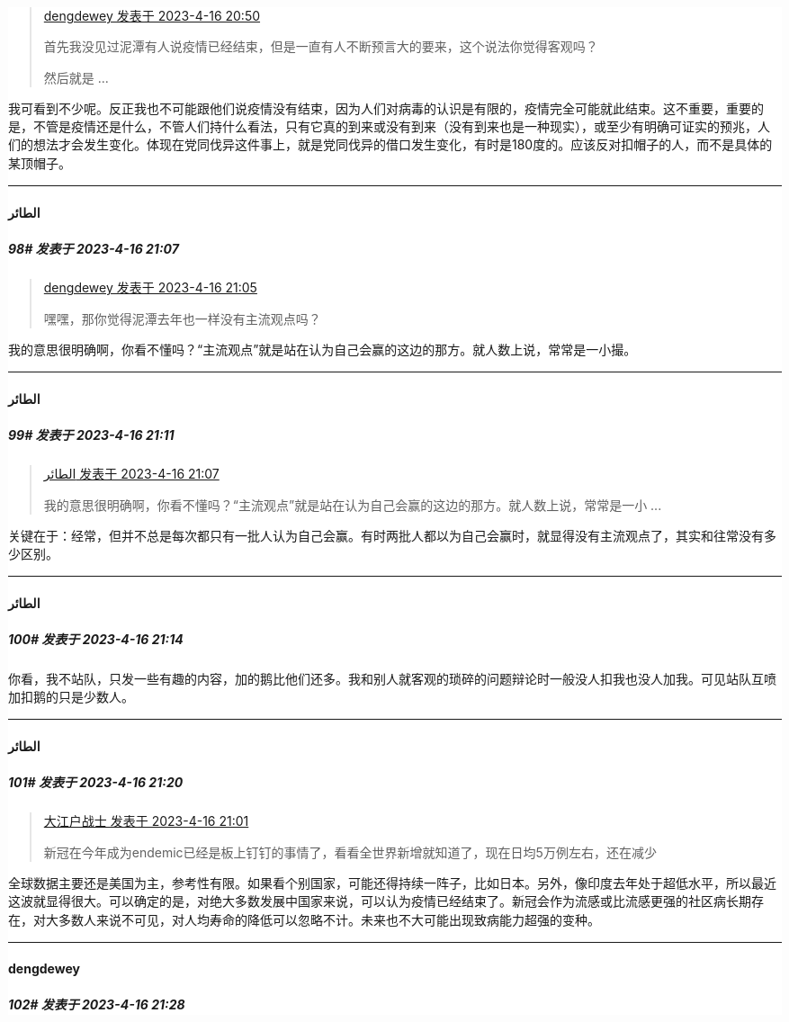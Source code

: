 <blockquote><a href="httphttps://bbs.saraba1st.com/2b/forum.php?mod=redirect&amp;goto=findpost&amp;pid=60481622&amp;ptid=2129053" target="_blank">dengdewey 发表于 2023-4-16 20:50</a>

首先我没见过泥潭有人说疫情已经结束，但是一直有人不断预言大的要来，这个说法你觉得客观吗？

然后就是 ...</blockquote>
我可看到不少呢。反正我也不可能跟他们说疫情没有结束，因为人们对病毒的认识是有限的，疫情完全可能就此结束。这不重要，重要的是，不管是疫情还是什么，不管人们持什么看法，只有它真的到来或没有到来（没有到来也是一种现实），或至少有明确可证实的预兆，人们的想法才会发生变化。体现在党同伐异这件事上，就是党同伐异的借口发生变化，有时是180度的。应该反对扣帽子的人，而不是具体的某顶帽子。

*****

####  الطائر  
##### 98#       发表于 2023-4-16 21:07

<blockquote><a href="httphttps://bbs.saraba1st.com/2b/forum.php?mod=redirect&amp;goto=findpost&amp;pid=60481846&amp;ptid=2129053" target="_blank">dengdewey 发表于 2023-4-16 21:05</a>

嘿嘿，那你觉得泥潭去年也一样没有主流观点吗？</blockquote>
我的意思很明确啊，你看不懂吗？“主流观点”就是站在认为自己会赢的这边的那方。就人数上说，常常是一小撮。

*****

####  الطائر  
##### 99#       发表于 2023-4-16 21:11

<blockquote><a href="httphttps://bbs.saraba1st.com/2b/forum.php?mod=redirect&amp;goto=findpost&amp;pid=60481900&amp;ptid=2129053" target="_blank">الطائر 发表于 2023-4-16 21:07</a>

我的意思很明确啊，你看不懂吗？“主流观点”就是站在认为自己会赢的这边的那方。就人数上说，常常是一小 ...</blockquote>
关键在于：经常，但并不总是每次都只有一批人认为自己会赢。有时两批人都以为自己会赢时，就显得没有主流观点了，其实和往常没有多少区别。


*****

####  الطائر  
##### 100#       发表于 2023-4-16 21:14

你看，我不站队，只发一些有趣的内容，加的鹅比他们还多。我和别人就客观的琐碎的问题辩论时一般没人扣我也没人加我。可见站队互喷加扣鹅的只是少数人。

*****

####  الطائر  
##### 101#       发表于 2023-4-16 21:20

<blockquote><a href="httphttps://bbs.saraba1st.com/2b/forum.php?mod=redirect&amp;goto=findpost&amp;pid=60481800&amp;ptid=2129053" target="_blank">大江户战士 发表于 2023-4-16 21:01</a>

新冠在今年成为endemic已经是板上钉钉的事情了，看看全世界新增就知道了，现在日均5万例左右，还在减少</blockquote>
全球数据主要还是美国为主，参考性有限。如果看个别国家，可能还得持续一阵子，比如日本。另外，像印度去年处于超低水平，所以最近这波就显得很大。可以确定的是，对绝大多数发展中国家来说，可以认为疫情已经结束了。新冠会作为流感或比流感更强的社区病长期存在，对大多数人来说不可见，对人均寿命的降低可以忽略不计。未来也不大可能出现致病能力超强的变种。


*****

####  dengdewey  
##### 102#       发表于 2023-4-16 21:28
